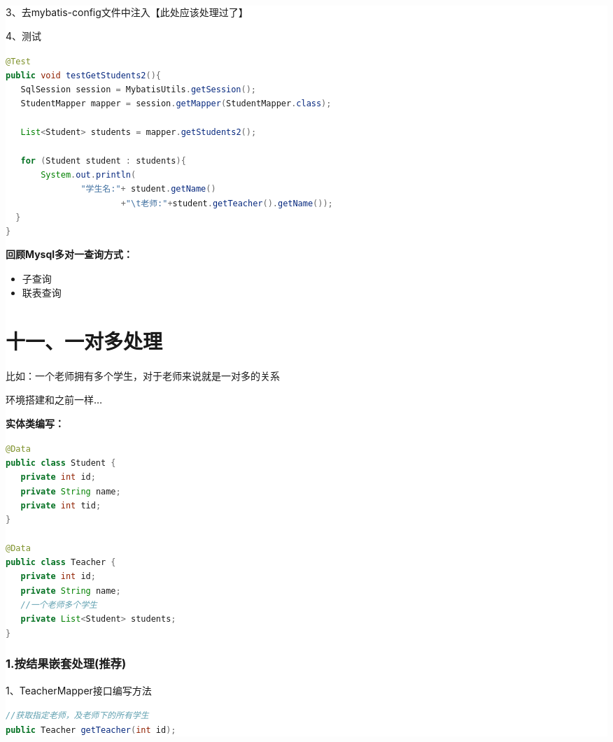 3、去mybatis-config文件中注入【此处应该处理过了】

4、测试

```java
@Test
public void testGetStudents2(){
   SqlSession session = MybatisUtils.getSession();
   StudentMapper mapper = session.getMapper(StudentMapper.class);

   List<Student> students = mapper.getStudents2();

   for (Student student : students){
       System.out.println(
               "学生名:"+ student.getName()
                       +"\t老师:"+student.getTeacher().getName());
  }
}
```

**回顾Mysql多对一查询方式：**

- 子查询
- 联表查询

# 十一、一对多处理

比如：一个老师拥有多个学生，对于老师来说就是一对多的关系

环境搭建和之前一样…

**实体类编写：**

```java
@Data
public class Student {
   private int id;
   private String name;
   private int tid;
}

@Data
public class Teacher {
   private int id;
   private String name;
   //一个老师多个学生
   private List<Student> students;
}
```

### 1.按结果嵌套处理(推荐)

1、TeacherMapper接口编写方法

```java
//获取指定老师，及老师下的所有学生
public Teacher getTeacher(int id);
```
